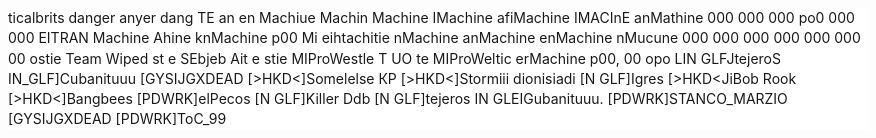 ticalbrits danger
anyer
dang
TE an en
Machiue
Machin
Machine
IMachine
afiMachine
IMACInE
anMathine
000
000
000
po0
000
000
EITRAN
Machine
Ahine
knMachine
p00
Mi
eihtachitie
nMachine
anMachine
enMachine
nMucune
000
000
000
000
000
000
00
ostie
Team Wiped
st e
SEbjeb Ait
e stie
MIProWestle T UO te
MIProWeltic
erMachine
p00,
00
opo
LIN GLFJtejeroS
IN_GLF]Cubanituuu
[GYSIJGXDEAD
[>HKD<]Somelelse
КР
[>HKD<]Stormiii
dionisiadi
[N GLF]Igres
[>HKD<JiBob
Rook
[>HKD<]Bangbees
[PDWRK]elPecos
[N GLF]Killer Ddb
[N GLF]tejeros
IN GLEIGubanituuu.
[PDWRK]STANCO_MARZIO
[GYSIJGXDEAD
[PDWRK]ToC_99
